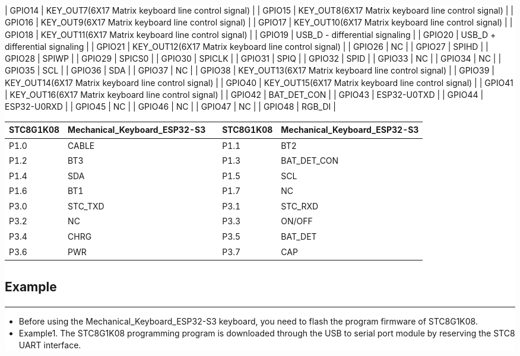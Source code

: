 | GPIO14 | KEY\_OUT7(6X17 Matrix keyboard line control signal) |  | GPIO15 | KEY\_OUT8(6X17 Matrix keyboard line control signal) |
| GPIO16 | KEY\_OUT9(6X17 Matrix keyboard line control signal) |  | GPIO17 | KEY\_OUT10(6X17 Matrix keyboard line control signal) |
| GPIO18 | KEY\_OUT11(6X17 Matrix keyboard line control signal) |  | GPIO19 | USB\_D - differential signaling |
| GPIO20 | USB\_D + differential signaling |  | GPIO21 | KEY\_OUT12(6X17 Matrix keyboard line control signal) |
| GPIO26 | NC |  | GPIO27 | SPIHD |
| GPIO28 | SPIWP |  | GPIO29 | SPICS0 |
| GPIO30 | SPICLK |  | GPIO31 | SPIQ |
| GPIO32 | SPID |  | GPIO33 | NC |
| GPIO34 | NC |  | GPIO35 | SCL |
| GPIO36 | SDA |  | GPIO37 | NC |
| GPIO38 | KEY\_OUT13(6X17 Matrix keyboard line control signal) |  | GPIO39 | KEY\_OUT14(6X17 Matrix keyboard line control signal) |
| GPIO40 | KEY\_OUT15(6X17 Matrix keyboard line control signal) |  | GPIO41 | KEY\_OUT16(6X17 Matrix keyboard line control signal) |
| GPIO42 | BAT\_DET\_CON |  | GPIO43 | ESP32-U0TXD |
| GPIO44 | ESP32-U0RXD |  | GPIO45 | NC |
| GPIO46 | NC |  | GPIO47 | NC |
| GPIO48 | RGB\_DI |

| STC8G1K08 | Mechanical\_Keyboard\_ESP32-S3 |  | STC8G1K08 | Mechanical\_Keyboard\_ESP32-S3 |
|---|---|---|---|---|
| P1.0 | CABLE |  | P1.1 | BT2 |
| P1.2 | BT3 |  | P1.3 | BAT\_DET\_CON |
| P1.4 | SDA |  | P1.5 | SCL |
| P1.6 | BT1 |  | P1.7 | NC |
| P3.0 | STC\_TXD |  | P3.1 | STC\_RXD |
| P3.2 | NC |  | P3.3 | ON/OFF |
| P3.4 | CHRG |  | P3.5 | BAT\_DET |
| P3.6 | PWR |  | P3.7 | CAP |

## Example
-------

- Before using the Mechanical\_Keyboard\_ESP32-S3 keyboard, you need to flash the program firmware of STC8G1K08.
- Example1. The STC8G1K08 programming program is downloaded through the USB to serial port module by reserving the STC8 UART interface.
